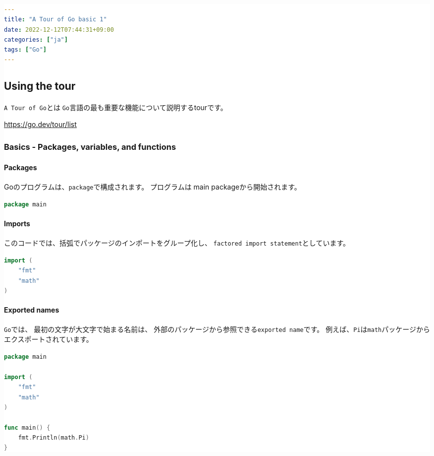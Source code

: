 ```yaml
---
title: "A Tour of Go basic 1"
date: 2022-12-12T07:44:31+09:00
categories: ["ja"]
tags: ["Go"]
---
```

## Using the tour

`A Tour of Go`とは
`Go`言語の最も重要な機能について説明するtourです。

https://go.dev/tour/list

### Basics - Packages, variables, and functions

#### Packages

Goのプログラムは、`package`で構成されます。
プログラムは main packageから開始されます。

```Go
package main
```

#### Imports

このコードでは、括弧でパッケージのインポートをグループ化し、
`factored import statement`としています。

```Go
import (
	"fmt"
	"math"
)
```


#### Exported names

`Go`では、
最初の文字が大文字で始まる名前は、
外部のパッケージから参照できる`exported name`です。
例えば、`Pi`は`math`パッケージからエクスポートされています。

```Go
package main

import (
	"fmt"
	"math"
)

func main() {
	fmt.Println(math.Pi)
}
```
